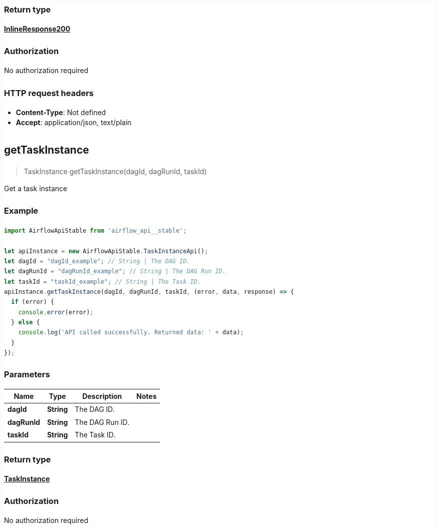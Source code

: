 ### Return type

[**InlineResponse200**](InlineResponse200.md)

### Authorization

No authorization required

### HTTP request headers

- **Content-Type**: Not defined
- **Accept**: application/json, text/plain


## getTaskInstance

> TaskInstance getTaskInstance(dagId, dagRunId, taskId)

Get a task instance

### Example

```javascript
import AirflowApiStable from 'airflow_api__stable';

let apiInstance = new AirflowApiStable.TaskInstanceApi();
let dagId = "dagId_example"; // String | The DAG ID.
let dagRunId = "dagRunId_example"; // String | The DAG Run ID.
let taskId = "taskId_example"; // String | The Task ID.
apiInstance.getTaskInstance(dagId, dagRunId, taskId, (error, data, response) => {
  if (error) {
    console.error(error);
  } else {
    console.log('API called successfully. Returned data: ' + data);
  }
});
```

### Parameters


Name | Type | Description  | Notes
------------- | ------------- | ------------- | -------------
 **dagId** | **String**| The DAG ID. | 
 **dagRunId** | **String**| The DAG Run ID. | 
 **taskId** | **String**| The Task ID. | 

### Return type

[**TaskInstance**](TaskInstance.md)

### Authorization

No authorization required
